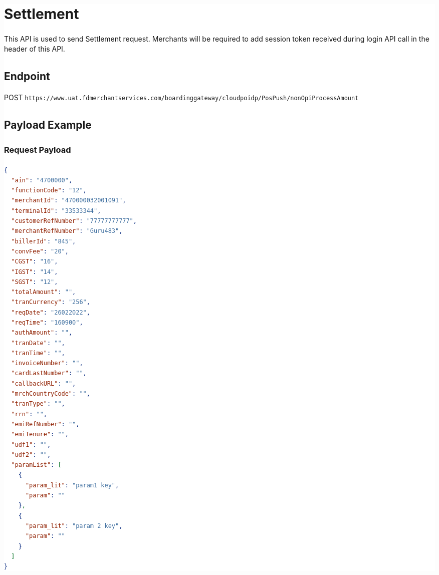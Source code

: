 # Settlement 

This API is used to send Settlement request. Merchants will be required to add session 
token received during login API call in the header of this API.


## Endpoint


POST `https://www.uat.fdmerchantservices.com/boardinggateway/cloudpoidp/PosPush/nonOpiProcessAmount`

## Payload Example

### Request Payload




```json
{
  "ain": "4700000",
  "functionCode": "12",
  "merchantId": "470000032001091",
  "terminalId": "33533344",
  "customerRefNumber": "77777777777",
  "merchantRefNumber": "Guru483",
  "billerId": "845",
  "convFee": "20",
  "CGST": "16",
  "IGST": "14",
  "SGST": "12",
  "totalAmount": "",
  "tranCurrency": "256",
  "reqDate": "26022022",
  "reqTime": "160900",
  "authAmount": "",
  "tranDate": "",
  "tranTime": "",
  "invoiceNumber": "",
  "cardLastNumber": "",
  "callbackURL": "",
  "mrchCountryCode": "",
  "tranType": "",
  "rrn": "",
  "emiRefNumber": "",
  "emiTenure": "",
  "udf1": "",
  "udf2": "",
  "paramList": [
    {
      "param_lit": "param1 key",
      "param": ""
    },
    {
      "param_lit": "param 2 key",
      "param": ""
    }
  ]
}

```
  